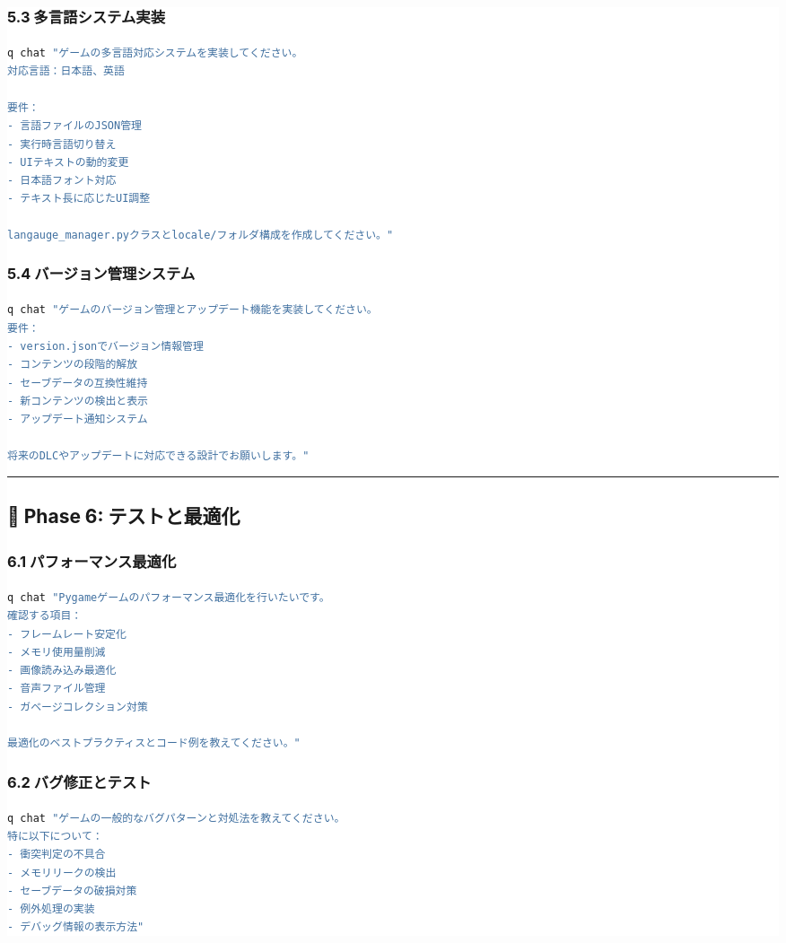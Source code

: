 ### 5.3 多言語システム実装

```bash
q chat "ゲームの多言語対応システムを実装してください。
対応言語：日本語、英語

要件：
- 言語ファイルのJSON管理
- 実行時言語切り替え
- UIテキストの動的変更
- 日本語フォント対応
- テキスト長に応じたUI調整

langauge_manager.pyクラスとlocale/フォルダ構成を作成してください。"
```

### 5.4 バージョン管理システム

```bash
q chat "ゲームのバージョン管理とアップデート機能を実装してください。
要件：
- version.jsonでバージョン情報管理
- コンテンツの段階的解放
- セーブデータの互換性維持
- 新コンテンツの検出と表示
- アップデート通知システム

将来のDLCやアップデートに対応できる設計でお願いします。"
```

---

## 🔧 Phase 6: テストと最適化

### 6.1 パフォーマンス最適化

```bash
q chat "Pygameゲームのパフォーマンス最適化を行いたいです。
確認する項目：
- フレームレート安定化
- メモリ使用量削減
- 画像読み込み最適化
- 音声ファイル管理
- ガベージコレクション対策

最適化のベストプラクティスとコード例を教えてください。"
```

### 6.2 バグ修正とテスト

```bash
q chat "ゲームの一般的なバグパターンと対処法を教えてください。
特に以下について：
- 衝突判定の不具合
- メモリリークの検出
- セーブデータの破損対策
- 例外処理の実装
- デバッグ情報の表示方法"
```
